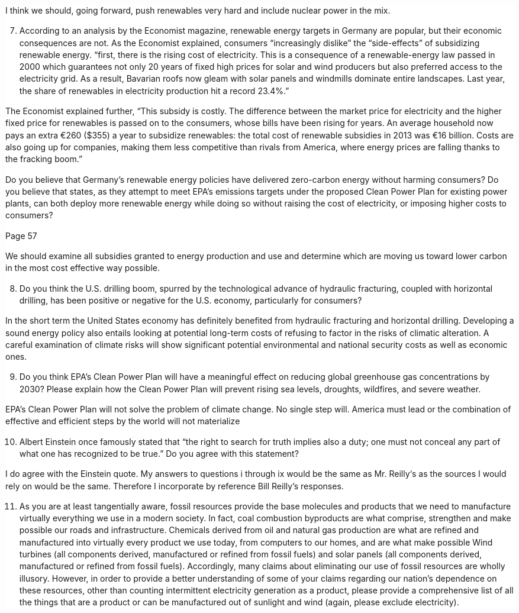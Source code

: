I think we should, going forward, push renewables very hard and include nuclear power
in the mix.

7. According to an analysis by the Economist magazine, renewable energy targets in Germany are popular, but their economic consequences are not. As the Economist explained, consumers “increasingly dislike” the “side-effects” of subsidizing
renewable energy. “first, there is the rising cost of electricity. This is a consequence of a renewable-energy law passed in 2000 which guarantees not only 20 years of fixed high prices for solar and wind producers but also preferred access to the electricity grid. As a result, Bavarian roofs now gleam with solar panels and windmills dominate entire landscapes. Last year, the share of renewables in electricity production hit a record 23.4%.”

The Economist explained further, “This subsidy is costly. The difference between the market price for electricity and the higher fixed price for renewables is passed on to the consumers, whose bills have been rising for years. An average household now pays an extra €260 ($355) a year to subsidize renewables: the total cost of renewable subsidies in 2013 was €16 billion. Costs are also going up for companies, making them less competitive than rivals from America, where energy prices are falling thanks to the fracking boom.”

Do you believe that Germany’s renewable energy policies have delivered zero-carbon energy without harming consumers? Do you believe that states, as they attempt to meet EPA’s emissions targets under the proposed Clean Power Plan for existing power plants, can both deploy more renewable energy while doing so without raising the cost of electricity, or imposing higher costs to consumers?

Page 57

We should examine all subsidies granted to energy production and use and determine which are moving us toward lower carbon in the most cost effective way possible.

8. Do you think the U.S. drilling boom, spurred by the technological advance of hydraulic fracturing, coupled with horizontal drilling, has been positive or negative for the U.S. economy, particularly for consumers?

In the short term the United States economy has definitely benefited from hydraulic fracturing and horizontal drilling. Developing a sound energy policy also entails looking at potential long-term costs of refusing to factor in the risks of climatic alteration. A careful examination of climate risks will show significant potential environmental and national security costs as well as economic ones.

9. Do you think EPA’s Clean Power Plan will have a meaningful effect on reducing global greenhouse gas concentrations by 2030? Please explain how the Clean Power Plan will prevent rising sea levels, droughts, wildfires, and severe weather.

EPA’s Clean Power Plan will not solve the problem of climate change. No single step will. America must lead or the combination of effective and efficient steps by the world will not materialize

10. Albert Einstein once famously stated that “the right to search for truth implies also a duty; one must not conceal any part of what one has recognized to be true.” Do you agree with this statement?

I do agree with the Einstein quote. My answers to questions i through ix would be the same as Mr. Reilly‘s as the sources I would rely on would be the same. Therefore I incorporate by reference Bill Reilly’s responses.

11. As you are at least tangentially aware, fossil resources provide the base molecules and products that we need to manufacture virtually everything we use in a modern society. In fact, coal combustion byproducts are what comprise, strengthen and make possible our roads and infrastructure. Chemicals derived from oil and natural gas production are what are refined and manufactured into virtually every product we use today, from computers to our homes, and are what make possible Wind turbines (all components derived, manufactured or refined from fossil fuels) and solar panels (all components derived, manufactured or refined from fossil fuels). Accordingly, many claims about eliminating our use of fossil resources are wholly illusory. However, in order to provide a better understanding of some of your claims regarding our nation’s dependence on these resources, other than counting intermittent electricity generation as a product, please provide a comprehensive list of all the things that are a product or can be manufactured out of sunlight and wind (again, please exclude electricity).
